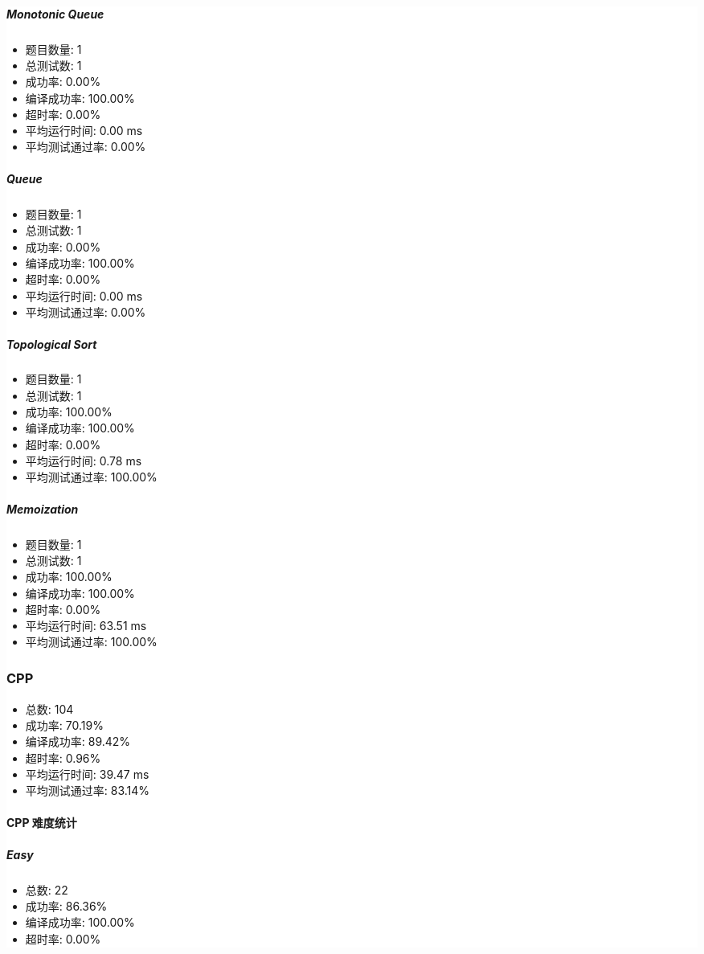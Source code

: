 ##### Monotonic Queue
- 题目数量: 1
- 总测试数: 1
- 成功率: 0.00%
- 编译成功率: 100.00%
- 超时率: 0.00%
- 平均运行时间: 0.00 ms
- 平均测试通过率: 0.00%

##### Queue
- 题目数量: 1
- 总测试数: 1
- 成功率: 0.00%
- 编译成功率: 100.00%
- 超时率: 0.00%
- 平均运行时间: 0.00 ms
- 平均测试通过率: 0.00%

##### Topological Sort
- 题目数量: 1
- 总测试数: 1
- 成功率: 100.00%
- 编译成功率: 100.00%
- 超时率: 0.00%
- 平均运行时间: 0.78 ms
- 平均测试通过率: 100.00%

##### Memoization
- 题目数量: 1
- 总测试数: 1
- 成功率: 100.00%
- 编译成功率: 100.00%
- 超时率: 0.00%
- 平均运行时间: 63.51 ms
- 平均测试通过率: 100.00%

### CPP
- 总数: 104
- 成功率: 70.19%
- 编译成功率: 89.42%
- 超时率: 0.96%
- 平均运行时间: 39.47 ms
- 平均测试通过率: 83.14%

#### CPP 难度统计

##### Easy
- 总数: 22
- 成功率: 86.36%
- 编译成功率: 100.00%
- 超时率: 0.00%
